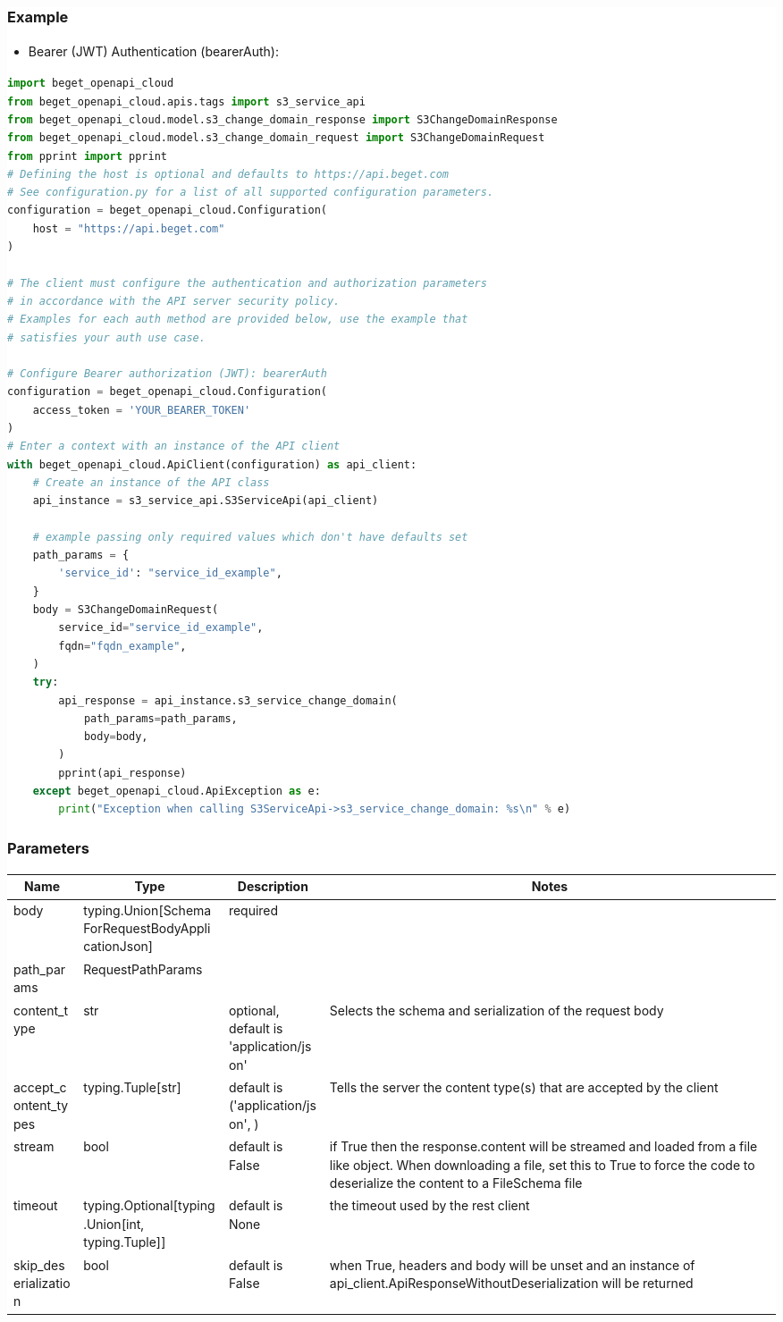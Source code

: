 
### Example

* Bearer (JWT) Authentication (bearerAuth):
```python
import beget_openapi_cloud
from beget_openapi_cloud.apis.tags import s3_service_api
from beget_openapi_cloud.model.s3_change_domain_response import S3ChangeDomainResponse
from beget_openapi_cloud.model.s3_change_domain_request import S3ChangeDomainRequest
from pprint import pprint
# Defining the host is optional and defaults to https://api.beget.com
# See configuration.py for a list of all supported configuration parameters.
configuration = beget_openapi_cloud.Configuration(
    host = "https://api.beget.com"
)

# The client must configure the authentication and authorization parameters
# in accordance with the API server security policy.
# Examples for each auth method are provided below, use the example that
# satisfies your auth use case.

# Configure Bearer authorization (JWT): bearerAuth
configuration = beget_openapi_cloud.Configuration(
    access_token = 'YOUR_BEARER_TOKEN'
)
# Enter a context with an instance of the API client
with beget_openapi_cloud.ApiClient(configuration) as api_client:
    # Create an instance of the API class
    api_instance = s3_service_api.S3ServiceApi(api_client)

    # example passing only required values which don't have defaults set
    path_params = {
        'service_id': "service_id_example",
    }
    body = S3ChangeDomainRequest(
        service_id="service_id_example",
        fqdn="fqdn_example",
    )
    try:
        api_response = api_instance.s3_service_change_domain(
            path_params=path_params,
            body=body,
        )
        pprint(api_response)
    except beget_openapi_cloud.ApiException as e:
        print("Exception when calling S3ServiceApi->s3_service_change_domain: %s\n" % e)
```
### Parameters

Name | Type | Description  | Notes
------------- | ------------- | ------------- | -------------
body | typing.Union[SchemaForRequestBodyApplicationJson] | required |
path_params | RequestPathParams | |
content_type | str | optional, default is 'application/json' | Selects the schema and serialization of the request body
accept_content_types | typing.Tuple[str] | default is ('application/json', ) | Tells the server the content type(s) that are accepted by the client
stream | bool | default is False | if True then the response.content will be streamed and loaded from a file like object. When downloading a file, set this to True to force the code to deserialize the content to a FileSchema file
timeout | typing.Optional[typing.Union[int, typing.Tuple]] | default is None | the timeout used by the rest client
skip_deserialization | bool | default is False | when True, headers and body will be unset and an instance of api_client.ApiResponseWithoutDeserialization will be returned